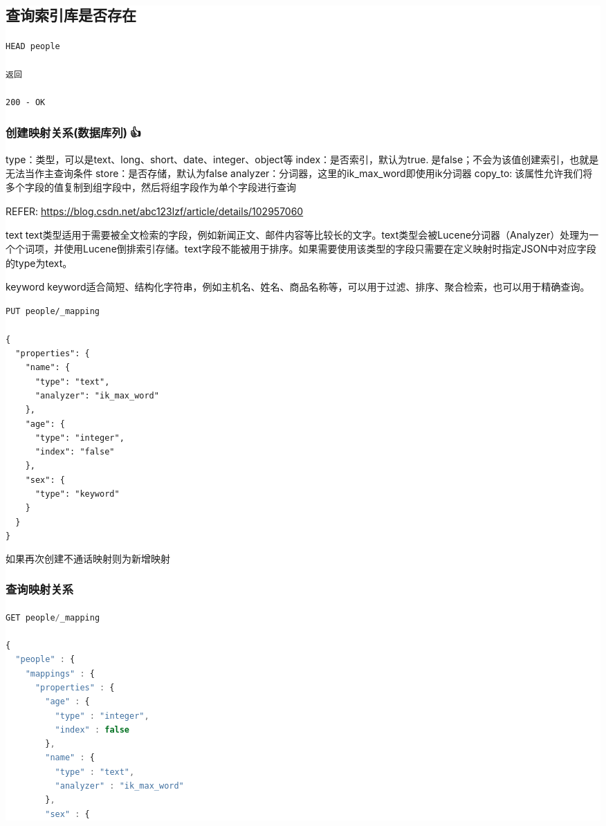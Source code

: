 ## 查询索引库是否存在

``` JS
HEAD people

返回

200 - OK
```

### 创建映射关系(数据库列) 👍

type：类型，可以是text、long、short、date、integer、object等
index：是否索引，默认为true. 是false；不会为该值创建索引，也就是无法当作主查询条件
store：是否存储，默认为false
analyzer：分词器，这里的ik_max_word即使用ik分词器
copy_to: 该属性允许我们将多个字段的值复制到组字段中，然后将组字段作为单个字段进行查询

REFER: https://blog.csdn.net/abc123lzf/article/details/102957060

text
text类型适用于需要被全文检索的字段，例如新闻正文、邮件内容等比较长的文字。text类型会被Lucene分词器（Analyzer）处理为一个个词项，并使用Lucene倒排索引存储。text字段不能被用于排序。如果需要使用该类型的字段只需要在定义映射时指定JSON中对应字段的type为text。

keyword
keyword适合简短、结构化字符串，例如主机名、姓名、商品名称等，可以用于过滤、排序、聚合检索，也可以用于精确查询。

``` JS
PUT people/_mapping

{
  "properties": {
    "name": {
      "type": "text",
      "analyzer": "ik_max_word"
    },
    "age": {
      "type": "integer",
      "index": "false"
    },
    "sex": {
      "type": "keyword"
    }
  }
}
```

如果再次创建不通话映射则为新增映射

### 查询映射关系

```js
GET people/_mapping

{
  "people" : {
    "mappings" : {
      "properties" : {
        "age" : {
          "type" : "integer",
          "index" : false
        },
        "name" : {
          "type" : "text",
          "analyzer" : "ik_max_word"
        },
        "sex" : {
```